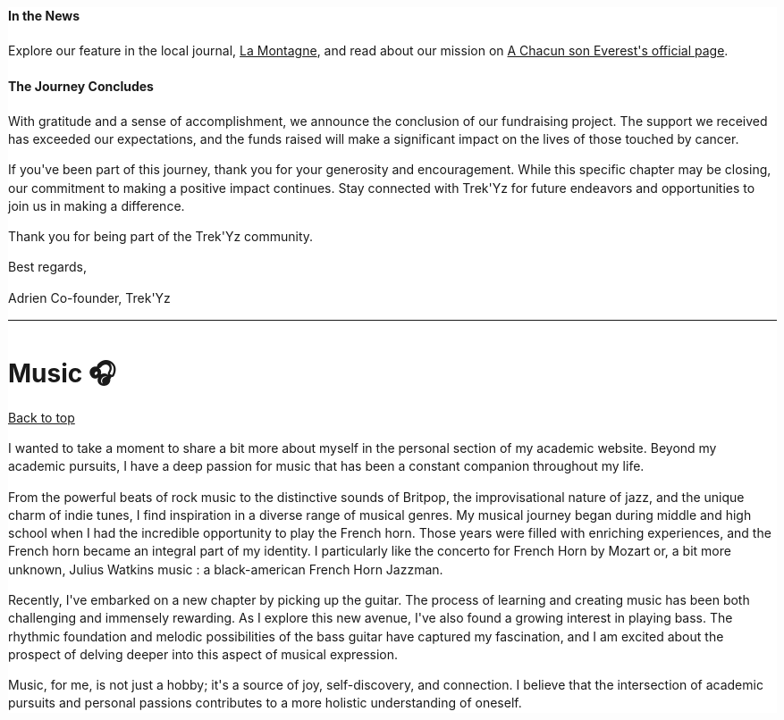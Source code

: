 #### In the News

Explore our feature in the local journal, [La Montagne](https://www.lamontagne.fr/yzeure-03400/sports/trois-yzeuriens-realisent-un-defi-sportif-pour-lever-des-dons-pour-l-association-a-chacun-son-everest_13810196/), and read about our mission on [A Chacun son Everest's official page](https://www.achacunsoneverest.com/articles/5987/3-jeunes-engages-dans-une-randonnee-solidaire-aux-cotes-da-chacun-son-everest).

#### The Journey Concludes

With gratitude and a sense of accomplishment, we announce the conclusion of our fundraising project. The support we received has exceeded our expectations, and the funds raised will make a significant impact on the lives of those touched by cancer.

If you've been part of this journey, thank you for your generosity and encouragement. While this specific chapter may be closing, our commitment to making a positive impact continues. Stay connected with Trek'Yz for future endeavors and opportunities to join us in making a difference.

Thank you for being part of the Trek'Yz community.

Best regards,

Adrien
Co-founder, Trek'Yz

---

# Music 🎧 <a name="music"></a>

<a href="#top">Back to top</a>

I wanted to take a moment to share a bit more about myself in the personal section of my academic website. Beyond my academic pursuits, I have a deep passion for music that has been a constant companion throughout my life.


From the powerful beats of rock music to the distinctive sounds of Britpop, the improvisational nature of jazz, and the unique charm of indie tunes, I find inspiration in a diverse range of musical genres. My musical journey began during middle and high school when I had the incredible opportunity to play the French horn. Those years were filled with enriching experiences, and the French horn became an integral part of my identity. I particularly like the concerto for French Horn by Mozart or, a bit more unknown, Julius Watkins music : a black-american French Horn Jazzman.


Recently, I've embarked on a new chapter by picking up the guitar. The process of learning and creating music has been both challenging and immensely rewarding. As I explore this new avenue, I've also found a growing interest in playing bass. The rhythmic foundation and melodic possibilities of the bass guitar have captured my fascination, and I am excited about the prospect of delving deeper into this aspect of musical expression.


Music, for me, is not just a hobby; it's a source of joy, self-discovery, and connection. I believe that the intersection of academic pursuits and personal passions contributes to a more holistic understanding of oneself.


